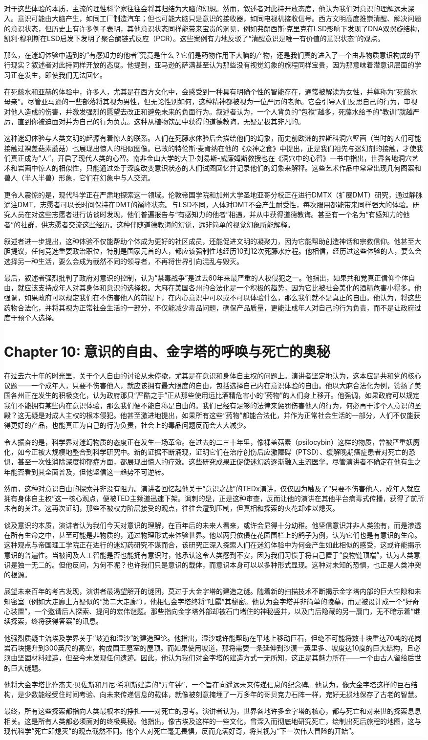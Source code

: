 对于这些体验的本质，主流的理性科学家往往会将其归结为大脑的幻想。然而，叙述者对此持开放态度，他认为我们对意识的理解远未深入。意识可能由大脑产生，如同工厂制造汽车；但也可能大脑只是意识的接收器，如同电视机接收信号。西方文明高度推崇清醒、解决问题的意识状态，但历史上有许多例子表明，其他意识状态同样能带来宝贵的洞见，例如弗朗西斯·克里克在LSD影响下发现了DNA双螺旋结构，凯利·穆利斯在LSD启发下发明了聚合酶链式反应（PCR）。这些案例有力地反驳了“清醒意识是唯一有价值的意识状态”的观点。

那么，在迷幻体验中遇到的“有感知力的他者”究竟是什么？它们是药物作用下大脑的产物，还是我们真的进入了一个由非物质意识构成的平行现实？叙述者对此持同样开放的态度。他提到，亚马逊的萨满甚至认为那些没有视觉幻象的旅程同样宝贵，因为那意味着潜意识层面的学习正在发生，即使我们无法回忆。

在死藤水和亚赫的体验中，许多人，尤其是在西方文化中，会感受到一种具有明确个性的智能存在，通常被解读为女性，并尊称为“死藤水母亲”。尽管亚马逊的一些部落将其视为男性，但无论性别如何，这种精神都被视为一位严厉的老师。它会引导人们反思自己的行为，审视对他人造成的伤害，并激发强烈的愿望去改正和避免未来的负面行为。叙述者认为，一个人背负的“包袱”越多，死藤水给予的“教训”就越严厉，直到你被迫面对并为自己的行为负责。这种从植物饮品中获得的道德教诲，无疑是极其非凡的。

这种迷幻体验与人类文明的起源有着惊人的联系。人们在死藤水体验后会描绘他们的幻象，而史前欧洲的拉斯科洞穴壁画（当时的人们可能接触过裸盖菇素蘑菇）也展现出惊人的相似图像。已故的特伦斯·麦肯纳在他的《众神之食》中提出，正是我们祖先与迷幻剂的接触，才使我们真正成为“人”，开启了现代人类的心智。南非金山大学的大卫·刘易斯-威廉姆斯教授也在《洞穴中的心智》一书中指出，世界各地洞穴艺术和岩画中惊人的相似性，只能通过处于深度改变意识状态的人们试图回忆并记录他们的幻象来解释。这些艺术作品中常常出现几何图案和兽人（半人半兽）形象，它们在幻象中与人交流。

更令人震惊的是，现代科学正在严肃地探索这一领域。伦敦帝国学院和加州大学圣地亚哥分校正在进行DMTX（扩展DMT）研究，通过静脉滴注DMT，志愿者可以长时间保持在DMT的巅峰状态。与LSD不同，人体对DMT不会产生耐受性，每次服用都能带来同样强大的体验。研究人员在对这些志愿者进行访谈时发现，他们普遍报告与“有感知力的他者”相遇，并从中获得道德教诲。甚至有一个名为“有感知力的他者”的社群，供志愿者交流这些经历。这种伴随道德教诲的幻觉，远非简单的视觉幻象所能解释。

叙述者进一步提出，这种体验不仅能帮助个体成为更好的社区成员，还能促进文明的凝聚力，因为它能帮助创造神话和宗教信仰。他甚至大胆提议，任何竞选重要政治职位，特别是国家元首的人，都应该强制性地经历10到12次死藤水疗程。他相信，经历过这些体验的人，要么会选择另一种生活，要么会成为截然不同的领导者，不再将世界引向混乱与毁灭。

最后，叙述者强烈批判了政府对意识的控制，认为“禁毒战争”是过去60年来最严重的人权侵犯之一。他指出，如果共和党真正信仰个体自由，就应该支持成年人对其身体和意识的选择权。大麻在美国各州的合法化是一个积极的趋势，因为它比被社会美化的酒精危害小得多。他强调，如果政府可以规定我们在不伤害他人的前提下，在内心意识中可以或不可以体验什么，那么我们就不是真正的自由。他认为，将这些药物合法化，并将其视为正常社会生活的一部分，不仅能减少毒品问题，确保产品质量，更能让成年人对自己的行为负责，而不是让政府过度干预个人选择。

# Chapter 10: 意识的自由、金字塔的呼唤与死亡的奥秘

在过去六十年的时光里，关于个人自由的讨论从未停歇，尤其是在意识和身体自主权的问题上。演讲者坚定地认为，这本应是共和党的核心议题——一个成年人，只要不伤害他人，就应该拥有最大限度的自由，包括选择自己内在意识体验的自由。他以大麻合法化为例，赞扬了美国各州正在发生的积极变化，认为政府那只“严酷之手”正从那些使用远比酒精危害小的“药物”的人们身上移开。他强调，如果政府可以规定我们不能拥有某些内在意识体验，那么我们便不能自称是自由的。我们已经有足够的法律来惩罚伤害他人的行为，何必再干涉个人意识的圣殿？这无疑是对成人主权的根本侵犯。他甚至激进地提出，如果所有这些“药物”都能合法化，并作为正常社会生活的一部分，人们不仅能获得更好的产品，也能真正为自己的行为负责，社会上的毒品问题反而会大大减少。

令人振奋的是，科学界对迷幻物质的态度正在发生一场革命。在过去的二三十年里，像裸盖菇素（psilocybin）这样的物质，曾被严重妖魔化，如今正被大规模地整合到科学研究中。新的证据不断涌现，证明它们在治疗创伤后应激障碍（PTSD）、缓解晚期癌症患者对死亡的恐惧，甚至一次性消除深度抑郁症方面，都展现出惊人的疗效。这些研究成果正促使迷幻药逐渐融入主流医学。尽管演讲者不确定在他有生之年能否看到其全面普及，但他坚信这一趋势不可逆转。

然而，这种对意识自由的探索并非没有阻力。演讲者回忆起他关于“意识之战”的TEDx演讲，仅仅因为触及了“只要不伤害他人，成年人就应拥有身体自主权”这一核心观点，便被TED主频道迅速下架。讽刺的是，正是这种审查，反而让他的演讲在其他平台病毒式传播，获得了前所未有的关注。这再次证明，那些不被权力阶层接受的观点，往往会遭到压制，但真相和探索的火花却难以熄灭。

谈及意识的本质，演讲者认为我们今天对意识的理解，在百年后的未来人看来，或许会显得十分幼稚。他坚信意识并非人类独有，而是渗透在所有生命之中，甚至可能是非物质的，通过物理形式来体验世界。他以两只依偎在花园围栏上的鸽子为例，认为它们也是有意识的生命。这种观点与帝国理工学院正在进行的迷幻药研究不谋而合，该研究正深入探索人们在迷幻体验中为何会产生如此相似的感受，这或许能揭示意识的普遍性。当被问及人工智能是否也能拥有意识时，他承认这令人类感到不安，因为我们习惯于将自己置于“食物链顶端”，认为人类意识是独一无二的。但他反问，为何不呢？也许我们只是意识的载体，而意识本身可以以多种形式显现。这种对未知的恐惧，也正是人类冲突的根源。

展望未来百年的考古发现，演讲者最渴望解开的谜团，莫过于大金字塔的建造之谜。随着新的扫描技术不断揭示金字塔内部的巨大空隙和未知密室（例如大走廊上方疑似的“第二大走廊”），他相信金字塔终将“吐露”其秘密。他认为金字塔并非简单的陵墓，而是被设计成一个“好奇心装置”，一个邀请后人探索、提问的宏伟谜题。那些指向金字塔外部却被石门堵住的神秘竖井，以及门后隐藏的另一扇门，无不暗示着“继续探索，终将获得答案”的讯息。

他强烈质疑主流埃及学界关于“坡道和湿沙”的建造理论。他指出，湿沙或许能帮助在平地上移动巨石，但绝不可能将数十块重达70吨的花岗岩石块提升到300英尺的高空，构成国王墓室的屋顶。而如果使用坡道，那将需要一条延伸到沙漠一英里多、坡度达10度的巨大结构，且必须由坚固材料建造，但至今未发现任何遗迹。因此，他认为我们对金字塔的建造方式一无所知，这正是其魅力所在——一个由古人留给后世的巨大谜题。

他将大金字塔比作杰夫·贝佐斯和丹尼·希利斯建造的“万年钟”，一个旨在向遥远未来传递信息的纪念碑。他认为，像大金字塔这样的巨石结构，是少数能经受住时间考验、向未来传递信息的载体，就像被刻意掩埋了一万多年的哥贝克力石阵一样，完好无损地保存了古老的智慧。

最终，所有这些探索都指向人类最根本的挣扎——对死亡的思考。演讲者认为，世界各地许多金字塔的核心，都与死亡和对来世的探索息息相关。这是所有人类都必须面对的终极奥秘。他指出，像古埃及这样的一些文化，曾深入而彻底地研究死亡，绘制出死后旅程的地图，这与现代科学“死亡即熄灭”的观点截然不同。他个人对死亡毫无畏惧，反而充满好奇，将其视为“下一次伟大冒险的开始”。
